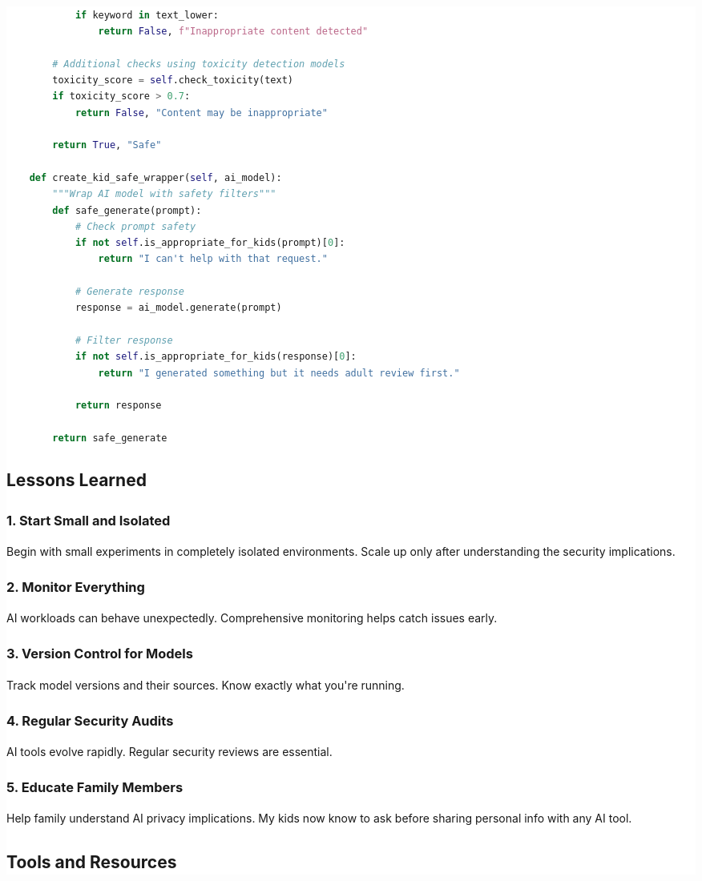 ```python
            if keyword in text_lower:
                return False, f"Inappropriate content detected"
        
        # Additional checks using toxicity detection models
        toxicity_score = self.check_toxicity(text)
        if toxicity_score > 0.7:
            return False, "Content may be inappropriate"
        
        return True, "Safe"
    
    def create_kid_safe_wrapper(self, ai_model):
        """Wrap AI model with safety filters"""
        def safe_generate(prompt):
            # Check prompt safety
            if not self.is_appropriate_for_kids(prompt)[0]:
                return "I can't help with that request."
            
            # Generate response
            response = ai_model.generate(prompt)
            
            # Filter response
            if not self.is_appropriate_for_kids(response)[0]:
                return "I generated something but it needs adult review first."
            
            return response
        
        return safe_generate
```

## Lessons Learned

### 1. Start Small and Isolated
Begin with small experiments in completely isolated environments. Scale up only after understanding the security implications.

### 2. Monitor Everything
AI workloads can behave unexpectedly. Comprehensive monitoring helps catch issues early.

### 3. Version Control for Models
Track model versions and their sources. Know exactly what you're running.

### 4. Regular Security Audits
AI tools evolve rapidly. Regular security reviews are essential.

### 5. Educate Family Members
Help family understand AI privacy implications. My kids now know to ask before sharing personal info with any AI tool.

## Tools and Resources
